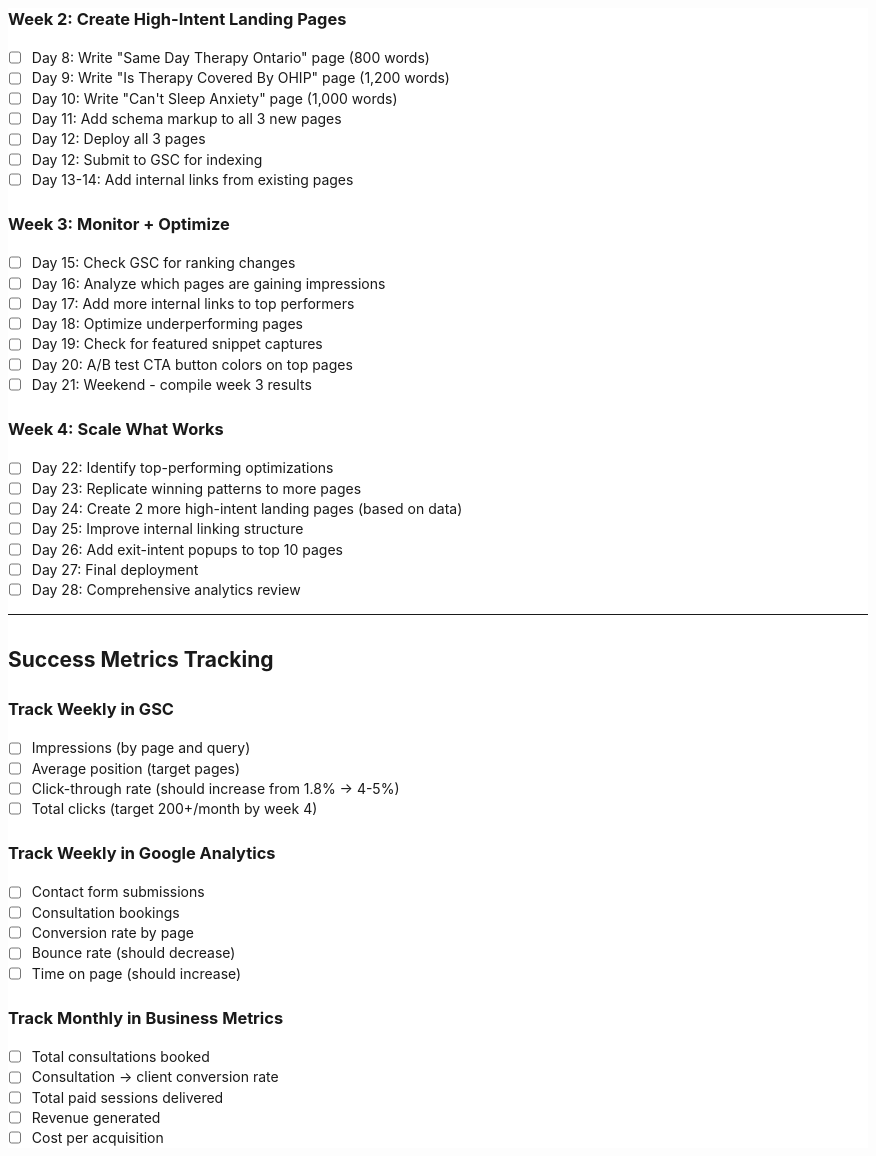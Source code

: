 ### Week 2: Create High-Intent Landing Pages
- [ ] Day 8: Write "Same Day Therapy Ontario" page (800 words)
- [ ] Day 9: Write "Is Therapy Covered By OHIP" page (1,200 words)
- [ ] Day 10: Write "Can't Sleep Anxiety" page (1,000 words)
- [ ] Day 11: Add schema markup to all 3 new pages
- [ ] Day 12: Deploy all 3 pages
- [ ] Day 12: Submit to GSC for indexing
- [ ] Day 13-14: Add internal links from existing pages

### Week 3: Monitor + Optimize
- [ ] Day 15: Check GSC for ranking changes
- [ ] Day 16: Analyze which pages are gaining impressions
- [ ] Day 17: Add more internal links to top performers
- [ ] Day 18: Optimize underperforming pages
- [ ] Day 19: Check for featured snippet captures
- [ ] Day 20: A/B test CTA button colors on top pages
- [ ] Day 21: Weekend - compile week 3 results

### Week 4: Scale What Works
- [ ] Day 22: Identify top-performing optimizations
- [ ] Day 23: Replicate winning patterns to more pages
- [ ] Day 24: Create 2 more high-intent landing pages (based on data)
- [ ] Day 25: Improve internal linking structure
- [ ] Day 26: Add exit-intent popups to top 10 pages
- [ ] Day 27: Final deployment
- [ ] Day 28: Comprehensive analytics review

---

## Success Metrics Tracking

### Track Weekly in GSC
- [ ] Impressions (by page and query)
- [ ] Average position (target pages)
- [ ] Click-through rate (should increase from 1.8% → 4-5%)
- [ ] Total clicks (target 200+/month by week 4)

### Track Weekly in Google Analytics
- [ ] Contact form submissions
- [ ] Consultation bookings
- [ ] Conversion rate by page
- [ ] Bounce rate (should decrease)
- [ ] Time on page (should increase)

### Track Monthly in Business Metrics
- [ ] Total consultations booked
- [ ] Consultation → client conversion rate
- [ ] Total paid sessions delivered
- [ ] Revenue generated
- [ ] Cost per acquisition
